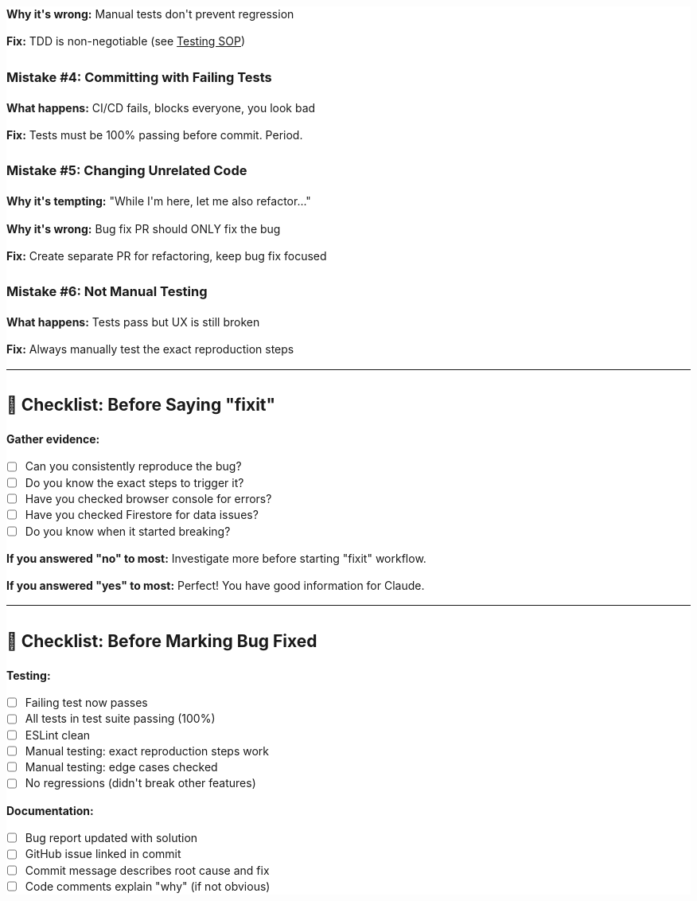 **Why it's wrong:** Manual tests don't prevent regression

**Fix:** TDD is non-negotiable (see [Testing SOP](SOP_TESTING_APPROACH.md))

### Mistake #4: Committing with Failing Tests
**What happens:** CI/CD fails, blocks everyone, you look bad

**Fix:** Tests must be 100% passing before commit. Period.

### Mistake #5: Changing Unrelated Code
**Why it's tempting:** "While I'm here, let me also refactor..."

**Why it's wrong:** Bug fix PR should ONLY fix the bug

**Fix:** Create separate PR for refactoring, keep bug fix focused

### Mistake #6: Not Manual Testing
**What happens:** Tests pass but UX is still broken

**Fix:** Always manually test the exact reproduction steps

---

## 🎯 Checklist: Before Saying "fixit"

**Gather evidence:**
- [ ] Can you consistently reproduce the bug?
- [ ] Do you know the exact steps to trigger it?
- [ ] Have you checked browser console for errors?
- [ ] Have you checked Firestore for data issues?
- [ ] Do you know when it started breaking?

**If you answered "no" to most:**
Investigate more before starting "fixit" workflow.

**If you answered "yes" to most:**
Perfect! You have good information for Claude.

---

## 🎯 Checklist: Before Marking Bug Fixed

**Testing:**
- [ ] Failing test now passes
- [ ] All tests in test suite passing (100%)
- [ ] ESLint clean
- [ ] Manual testing: exact reproduction steps work
- [ ] Manual testing: edge cases checked
- [ ] No regressions (didn't break other features)

**Documentation:**
- [ ] Bug report updated with solution
- [ ] GitHub issue linked in commit
- [ ] Commit message describes root cause and fix
- [ ] Code comments explain "why" (if not obvious)
